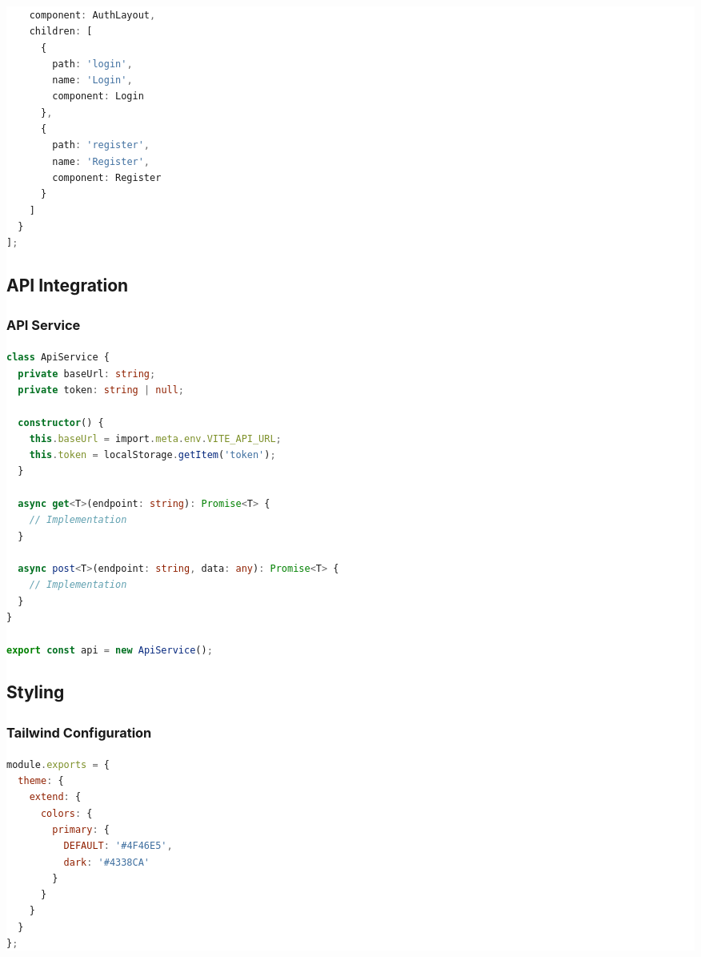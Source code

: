 ```typescript
    component: AuthLayout,
    children: [
      {
        path: 'login',
        name: 'Login',
        component: Login
      },
      {
        path: 'register',
        name: 'Register',
        component: Register
      }
    ]
  }
];
```

## API Integration

### API Service
```typescript
class ApiService {
  private baseUrl: string;
  private token: string | null;

  constructor() {
    this.baseUrl = import.meta.env.VITE_API_URL;
    this.token = localStorage.getItem('token');
  }

  async get<T>(endpoint: string): Promise<T> {
    // Implementation
  }

  async post<T>(endpoint: string, data: any): Promise<T> {
    // Implementation
  }
}

export const api = new ApiService();
```

## Styling

### Tailwind Configuration
```javascript
module.exports = {
  theme: {
    extend: {
      colors: {
        primary: {
          DEFAULT: '#4F46E5',
          dark: '#4338CA'
        }
      }
    }
  }
};
```
